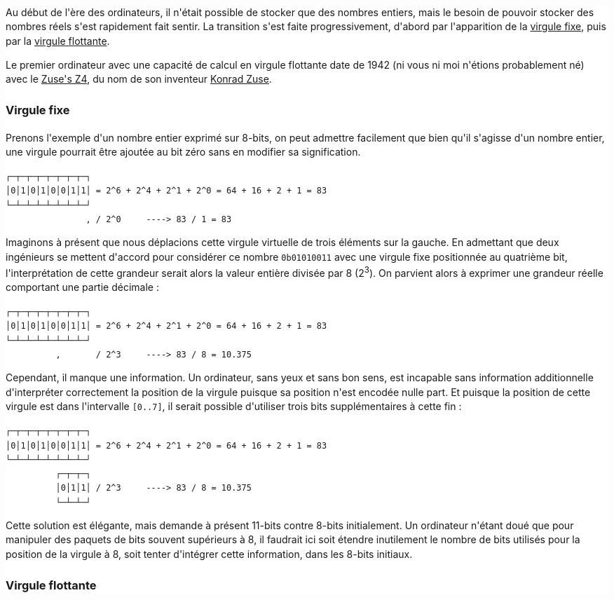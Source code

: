 Au début de l'ère des ordinateurs, il n'était possible de stocker que des nombres entiers, mais
le besoin de pouvoir stocker des nombres réels s'est rapidement fait sentir. La transition s'est faite progressivement, d'abord par l'apparition de la [virgule fixe](https://fr.wikipedia.org/wiki/Virgule_fixe), puis par la [virgule flottante](https://fr.wikipedia.org/wiki/Virgule_flottante).

Le premier ordinateur avec une capacité de calcul en virgule flottante date de 1942 (ni vous ni moi n'étions probablement né) avec le [Zuse's Z4](https://fr.wikipedia.org/wiki/Zuse_4), du nom de son inventeur [Konrad Zuse](https://fr.wikipedia.org/wiki/Konrad_Zuse).

### Virgule fixe

Prenons l'exemple d'un nombre entier exprimé sur 8-bits, on peut admettre facilement que bien qu'il s'agisse d'un nombre entier, une virgule pourrait être ajoutée au bit zéro sans en modifier sa signification.

```text
┌─┬─┬─┬─┬─┬─┬─┬─┐
│0│1│0│1│0│0│1│1│ = 2^6 + 2^4 + 2^1 + 2^0 = 64 + 16 + 2 + 1 = 83
└─┴─┴─┴─┴─┴─┴─┴─┘
                , / 2^0     ----> 83 / 1 = 83
```

Imaginons à présent que nous déplacions cette virgule virtuelle de trois éléments sur la gauche. En admettant que deux ingénieurs se mettent d'accord pour considérer ce nombre `0b01010011` avec une virgule fixe positionnée au quatrième bit, l'interprétation de cette grandeur serait alors la valeur entière divisée par 8 ($2^3$). On parvient alors à exprimer une grandeur réelle comportant une partie décimale :

```text
┌─┬─┬─┬─┬─┬─┬─┬─┐
│0│1│0│1│0│0│1│1│ = 2^6 + 2^4 + 2^1 + 2^0 = 64 + 16 + 2 + 1 = 83
└─┴─┴─┴─┴─┴─┴─┴─┘
          ,       / 2^3     ----> 83 / 8 = 10.375
```

Cependant, il manque une information. Un ordinateur, sans yeux et sans bon sens, est incapable sans information additionnelle d'interpréter correctement la position de la virgule puisque sa position n'est encodée nulle part. Et puisque la position de cette virgule est dans l'intervalle `[0..7]`, il serait possible d'utiliser trois bits supplémentaires à cette fin :

```text
┌─┬─┬─┬─┬─┬─┬─┬─┐
│0│1│0│1│0│0│1│1│ = 2^6 + 2^4 + 2^1 + 2^0 = 64 + 16 + 2 + 1 = 83
└─┴─┴─┴─┴─┴─┴─┴─┘
          ┌─┬─┬─┐
          │0│1│1│ / 2^3     ----> 83 / 8 = 10.375
          └─┴─┴─┘
```

Cette solution est élégante, mais demande à présent 11-bits contre 8-bits initialement. Un ordinateur n'étant doué que pour manipuler des paquets de bits souvent supérieurs à 8, il faudrait ici soit étendre inutilement le nombre de bits utilisés pour la position de la virgule à 8, soit tenter d'intégrer cette information, dans les 8-bits initiaux.

### Virgule flottante
